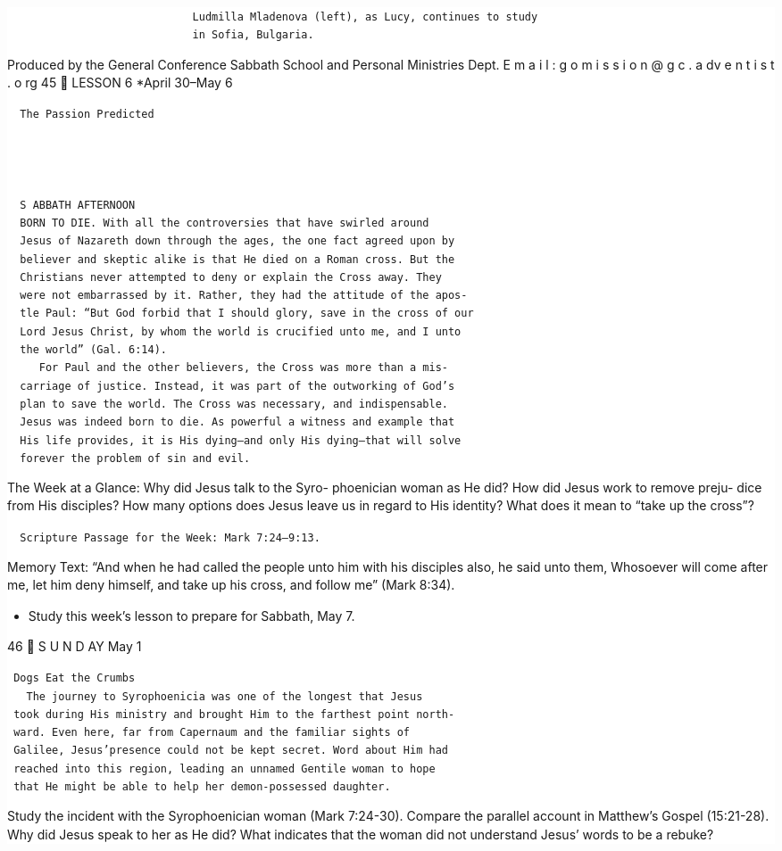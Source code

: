                                  Ludmilla Mladenova (left), as Lucy, continues to study
                                 in Sofia, Bulgaria.




Produced by the General Conference Sabbath School and Personal Ministries Dept.
E m a i l : g o m i s s i o n @ g c . a dv e n t i s t . o rg                      45
         LESSON            6       *April 30–May 6



      The Passion Predicted




      S ABBATH AFTERNOON
      BORN TO DIE. With all the controversies that have swirled around
      Jesus of Nazareth down through the ages, the one fact agreed upon by
      believer and skeptic alike is that He died on a Roman cross. But the
      Christians never attempted to deny or explain the Cross away. They
      were not embarrassed by it. Rather, they had the attitude of the apos-
      tle Paul: “But God forbid that I should glory, save in the cross of our
      Lord Jesus Christ, by whom the world is crucified unto me, and I unto
      the world” (Gal. 6:14).
         For Paul and the other believers, the Cross was more than a mis-
      carriage of justice. Instead, it was part of the outworking of God’s
      plan to save the world. The Cross was necessary, and indispensable.
      Jesus was indeed born to die. As powerful a witness and example that
      His life provides, it is His dying—and only His dying—that will solve
      forever the problem of sin and evil.

The Week at a Glance: Why did Jesus talk to the Syro-
      phoenician woman as He did? How did Jesus work to remove preju-
      dice from His disciples? How many options does Jesus leave us in
      regard to His identity? What does it mean to “take up the cross”?

      Scripture Passage for the Week: Mark 7:24–9:13.

Memory Text: “And when he had called the people unto him
      with his disciples also, he said unto them, Whosoever will come
      after me, let him deny himself, and take up his cross, and follow
      me” (Mark 8:34).

* Study this week’s lesson to prepare for Sabbath, May 7.

46
                 S U N D AY May 1

     Dogs Eat the Crumbs
       The journey to Syrophoenicia was one of the longest that Jesus
     took during His ministry and brought Him to the farthest point north-
     ward. Even here, far from Capernaum and the familiar sights of
     Galilee, Jesus’presence could not be kept secret. Word about Him had
     reached into this region, leading an unnamed Gentile woman to hope
     that He might be able to help her demon-possessed daughter.

Study the incident with the Syrophoenician woman (Mark 7:24-30).
     Compare the parallel account in Matthew’s Gospel (15:21-28).
     Why did Jesus speak to her as He did? What indicates that the
     woman did not understand Jesus’ words to be a rebuke?
